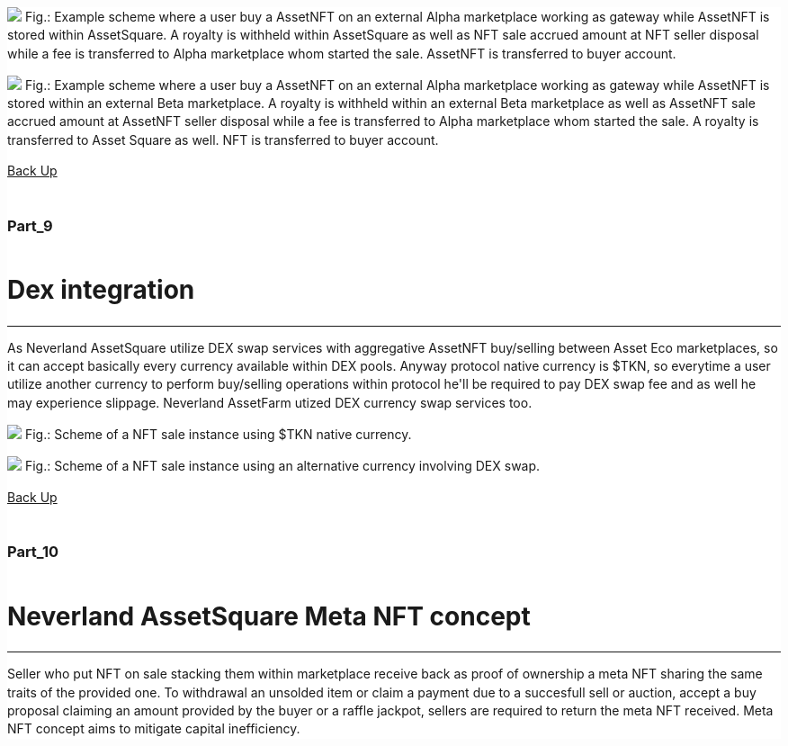 
![](./img/from_ext_to_rs.jpg)
Fig.: Example scheme where a user buy a AssetNFT on an external Alpha marketplace working as gateway while AssetNFT is stored within AssetSquare.
      A royalty is withheld within AssetSquare as well as NFT sale accrued amount at NFT seller disposal while a fee is transferred to Alpha marketplace whom 
      started the sale. AssetNFT is transferred to buyer account.


![](./img/from_ext_to_ext.jpg)
Fig.: Example scheme where a user buy a AssetNFT on an external Alpha marketplace working as gateway while AssetNFT is stored within an external Beta marketplace.
      A royalty is withheld within an external Beta marketplace as well as AssetNFT sale accrued amount at AssetNFT seller disposal while a fee is transferred to 
      Alpha marketplace whom started the sale. A royalty is transferred to Asset Square as well. NFT is transferred to buyer account.
	

[Back Up](#index)

#
### Part_9
# Dex integration
-----------------------------------------------------------------------	
As Neverland AssetSquare utilize DEX swap services with aggregative AssetNFT buy/selling between Asset Eco marketplaces, so it can accept basically every 
currency available within DEX pools. Anyway protocol native currency is $TKN, so everytime a user utilize another currency to perform buy/selling 
operations within protocol he'll be required to pay DEX swap fee and as well he may experience slippage. 
Neverland AssetFarm utized DEX currency swap services too. 

![](./img/no_swap.jpg)
Fig.: Scheme of a NFT sale instance using $TKN native currency.


![](./img/fx_swap.jpg)
Fig.: Scheme of a NFT sale instance using an alternative currency involving DEX swap.


[Back Up](#index)

#	
### Part_10
# Neverland AssetSquare Meta NFT concept
-----------------------------------------------------------------------	
Seller who put NFT on sale stacking them within marketplace receive back as proof of ownership a meta NFT sharing the same traits of the provided one.
To withdrawal an unsolded item or claim a payment due to a succesfull sell or auction, accept a buy proposal claiming an amount provided by the buyer
or a raffle jackpot, sellers are required to return the meta NFT received.
Meta NFT concept aims to mitigate capital inefficiency.
 